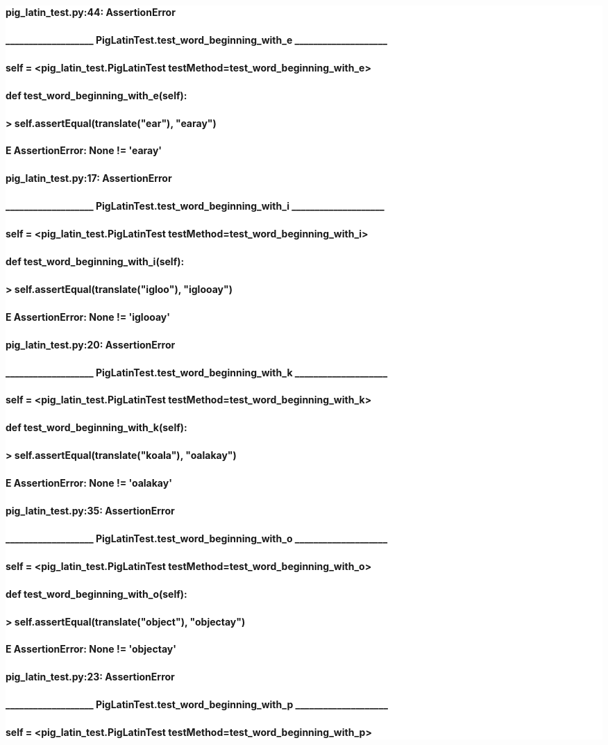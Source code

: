 #### pig_latin_test.py:44: AssertionError  
#### ___________________ PigLatinTest.test_word_beginning_with_e ____________________  
####   
#### self = <pig_latin_test.PigLatinTest testMethod=test_word_beginning_with_e>  
####   
####     def test_word_beginning_with_e(self):  
#### >       self.assertEqual(translate("ear"), "earay")  
#### E       AssertionError: None != 'earay'  
####   
#### pig_latin_test.py:17: AssertionError  
#### ___________________ PigLatinTest.test_word_beginning_with_i ____________________  
####   
#### self = <pig_latin_test.PigLatinTest testMethod=test_word_beginning_with_i>  
####   
####     def test_word_beginning_with_i(self):  
#### >       self.assertEqual(translate("igloo"), "iglooay")  
#### E       AssertionError: None != 'iglooay'  
####   
#### pig_latin_test.py:20: AssertionError  
#### ___________________ PigLatinTest.test_word_beginning_with_k ____________________  
####   
#### self = <pig_latin_test.PigLatinTest testMethod=test_word_beginning_with_k>  
####   
####     def test_word_beginning_with_k(self):  
#### >       self.assertEqual(translate("koala"), "oalakay")  
#### E       AssertionError: None != 'oalakay'  
####   
#### pig_latin_test.py:35: AssertionError  
#### ___________________ PigLatinTest.test_word_beginning_with_o ____________________  
####   
#### self = <pig_latin_test.PigLatinTest testMethod=test_word_beginning_with_o>  
####   
####     def test_word_beginning_with_o(self):  
#### >       self.assertEqual(translate("object"), "objectay")  
#### E       AssertionError: None != 'objectay'  
####   
#### pig_latin_test.py:23: AssertionError  
#### ___________________ PigLatinTest.test_word_beginning_with_p ____________________  
####   
#### self = <pig_latin_test.PigLatinTest testMethod=test_word_beginning_with_p>  